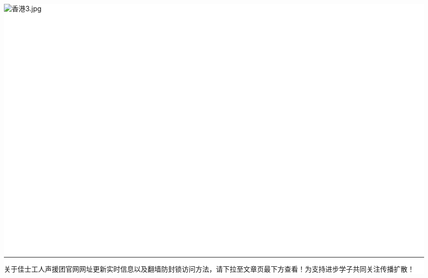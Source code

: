 <img src="https://i.loli.net/2018/12/02/5c03c41f89aea.jpg" alt="香港3.jpg" title="香港3.jpg" />

<div style="width:100%;height:0px;position:relative;padding-bottom:56.250%;"><iframe src="https://streamable.com/s/uo3jb/pvcle" frameborder="0" width="100%" height="100%" allowfullscreen style="width:100%;height:100%;position:absolute;left:0px;top:0px;overflow:hidden;"></iframe></div>


---
关于佳士工人声援团官网网址更新实时信息以及翻墙防封锁访问方法，请下拉至文章页最下方查看！为支持进步学子共同关注传播扩散！
